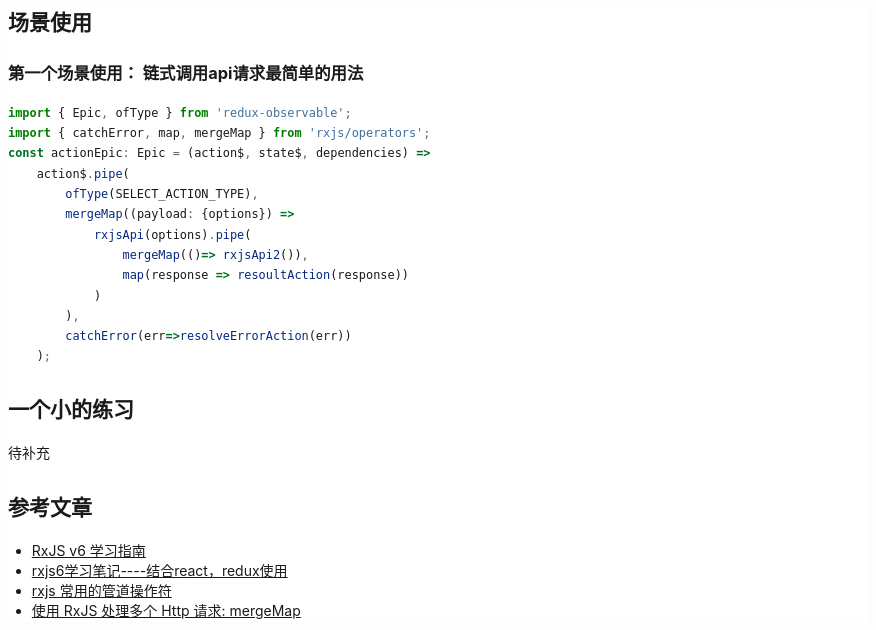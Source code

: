 


## 场景使用
### 第一个场景使用： 链式调用api请求最简单的用法
```typescript jsx
import { Epic, ofType } from 'redux-observable';
import { catchError, map, mergeMap } from 'rxjs/operators';
const actionEpic: Epic = (action$, state$, dependencies) => 
    action$.pipe(
        ofType(SELECT_ACTION_TYPE),
        mergeMap((payload: {options}) => 
            rxjsApi(options).pipe(
                mergeMap(()=> rxjsApi2()),
                map(response => resoultAction(response))
            )
        ),
        catchError(err=>resolveErrorAction(err))
    );
```




## 一个小的练习

待补充





## 参考文章
- [RxJS v6 学习指南](https://www.imooc.com/article/70323)
- [rxjs6学习笔记----结合react，redux使用](https://blog.csdn.net/github_36487770/article/details/81168346)
- [rxjs 常用的管道操作符](https://www.cnblogs.com/ajanuw/p/8986776.html)
- [使用 RxJS 处理多个 Http 请求: mergeMap](https://segmentfault.com/a/1190000010088631)
